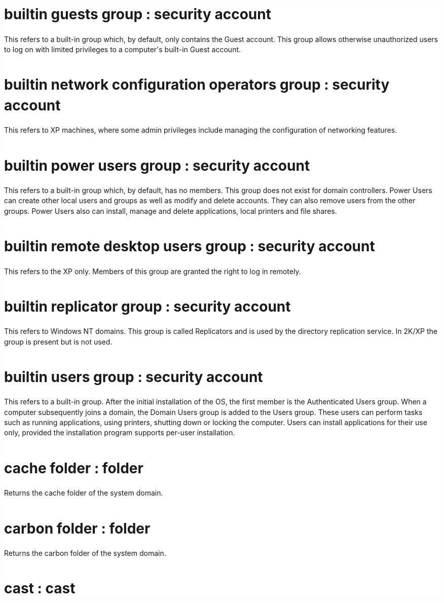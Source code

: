 # builtin guests group : security account

This refers to a built-in group which, by default, only contains the Guest account. This group allows otherwise unauthorized users to log on with limited privileges to a computer&#39;s built-in Guest account.

# builtin network configuration operators group : security account

This refers to XP machines, where some admin privileges include managing the configuration of networking features.

# builtin power users group : security account

This refers to a built-in group which, by default, has no members. This group does not exist for domain controllers. Power Users can create other local users and groups as well as modify and delete accounts. They can also remove users from the other groups. Power Users also can install, manage and delete applications,  local printers and file shares.

# builtin remote desktop users group : security account

This refers to the XP only. Members of this group are granted the right to log in remotely.

# builtin replicator group : security account

This refers to Windows NT domains. This group is called Replicators and is used by the directory replication service. In 2K/XP the group is present but is not used.

# builtin users group : security account

This refers to a built-in group. After the initial installation of the OS, the first member is the Authenticated Users group. When a computer subsequently joins a domain, the Domain Users group is added to the Users group. These users can perform tasks such as running applications, using printers, shutting down or locking the computer. Users can install applications for their use only, provided the installation program supports per-user installation.

# cache folder : folder

Returns the cache folder of the system domain.

# carbon folder : folder

Returns the carbon folder of the system domain.

# cast : cast
